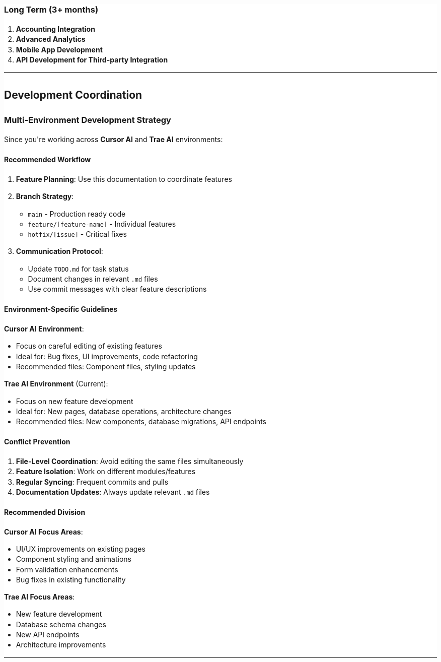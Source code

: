 ### Long Term (3+ months)
1. **Accounting Integration**
2. **Advanced Analytics**
3. **Mobile App Development**
4. **API Development for Third-party Integration**

---

## Development Coordination

### Multi-Environment Development Strategy

Since you're working across **Cursor AI** and **Trae AI** environments:

#### Recommended Workflow
1. **Feature Planning**: Use this documentation to coordinate features
2. **Branch Strategy**: 
   - `main` - Production ready code
   - `feature/[feature-name]` - Individual features
   - `hotfix/[issue]` - Critical fixes

3. **Communication Protocol**:
   - Update `TODO.md` for task status
   - Document changes in relevant `.md` files
   - Use commit messages with clear feature descriptions

#### Environment-Specific Guidelines

**Cursor AI Environment**:
- Focus on careful editing of existing features
- Ideal for: Bug fixes, UI improvements, code refactoring
- Recommended files: Component files, styling updates

**Trae AI Environment** (Current):
- Focus on new feature development
- Ideal for: New pages, database operations, architecture changes
- Recommended files: New components, database migrations, API endpoints

#### Conflict Prevention
1. **File-Level Coordination**: Avoid editing the same files simultaneously
2. **Feature Isolation**: Work on different modules/features
3. **Regular Syncing**: Frequent commits and pulls
4. **Documentation Updates**: Always update relevant `.md` files

#### Recommended Division

**Cursor AI Focus Areas**:
- UI/UX improvements on existing pages
- Component styling and animations
- Form validation enhancements
- Bug fixes in existing functionality

**Trae AI Focus Areas**:
- New feature development
- Database schema changes
- New API endpoints
- Architecture improvements

---